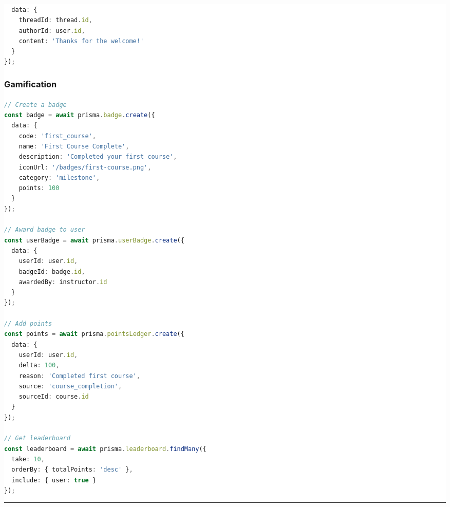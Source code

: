 ```typescript
  data: {
    threadId: thread.id,
    authorId: user.id,
    content: 'Thanks for the welcome!'
  }
});
```

### Gamification

```typescript
// Create a badge
const badge = await prisma.badge.create({
  data: {
    code: 'first_course',
    name: 'First Course Complete',
    description: 'Completed your first course',
    iconUrl: '/badges/first-course.png',
    category: 'milestone',
    points: 100
  }
});

// Award badge to user
const userBadge = await prisma.userBadge.create({
  data: {
    userId: user.id,
    badgeId: badge.id,
    awardedBy: instructor.id
  }
});

// Add points
const points = await prisma.pointsLedger.create({
  data: {
    userId: user.id,
    delta: 100,
    reason: 'Completed first course',
    source: 'course_completion',
    sourceId: course.id
  }
});

// Get leaderboard
const leaderboard = await prisma.leaderboard.findMany({
  take: 10,
  orderBy: { totalPoints: 'desc' },
  include: { user: true }
});
```

---